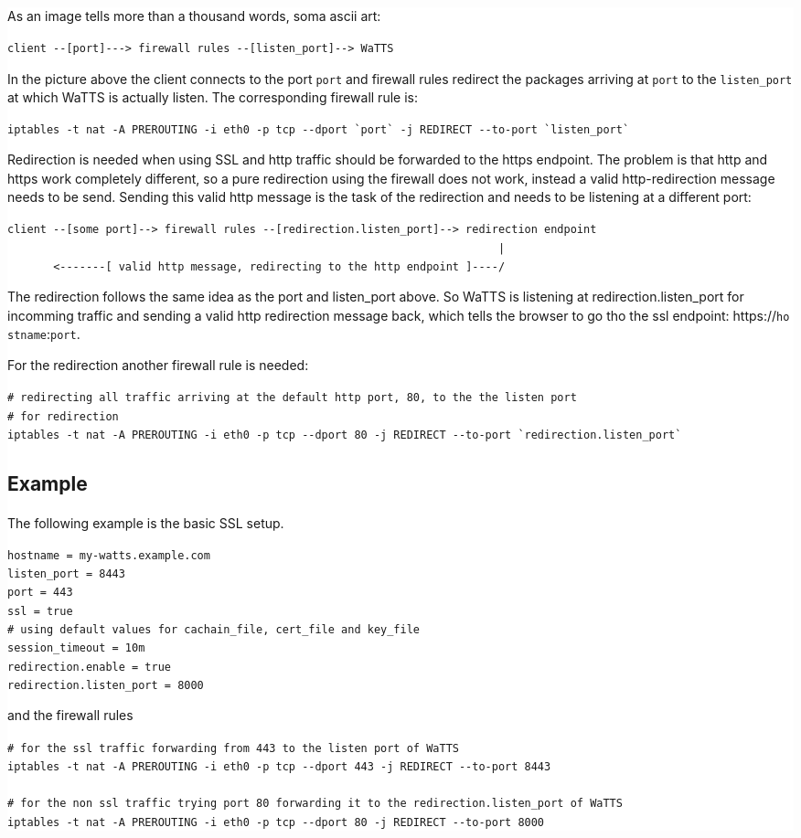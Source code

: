 As an image tells more than a thousand words, soma ascii art:
```
client --[port]---> firewall rules --[listen_port]--> WaTTS
```
In the picture above the client connects to the port `port` and firewall rules
redirect the packages arriving at `port` to the `listen_port` at which WaTTS is actually listen.
The corresponding firewall rule is:
```
iptables -t nat -A PREROUTING -i eth0 -p tcp --dport `port` -j REDIRECT --to-port `listen_port`
```

Redirection is needed when using SSL and http traffic should be forwarded to the https endpoint.
The problem is that http and https work completely different, so a pure redirection using the
firewall does not work, instead a valid http-redirection message needs to be send. Sending
this valid http message is the task of the redirection and needs to be listening at a different port:
```
client --[some port]--> firewall rules --[redirection.listen_port]--> redirection endpoint
                                                                           |
       <-------[ valid http message, redirecting to the http endpoint ]----/
```
The redirection follows the same idea as the port and listen_port above. So WaTTS is listening
at redirection.listen_port for incomming traffic and sending a valid http redirection message back,
which tells the browser to go tho the ssl endpoint: https://`hostname`:`port`.

For the redirection another firewall rule is needed:
```
# redirecting all traffic arriving at the default http port, 80, to the the listen port
# for redirection
iptables -t nat -A PREROUTING -i eth0 -p tcp --dport 80 -j REDIRECT --to-port `redirection.listen_port`
```

## Example
The following example is the basic SSL setup.
```
hostname = my-watts.example.com
listen_port = 8443
port = 443
ssl = true
# using default values for cachain_file, cert_file and key_file
session_timeout = 10m
redirection.enable = true
redirection.listen_port = 8000
```

and the firewall rules
```
# for the ssl traffic forwarding from 443 to the listen port of WaTTS
iptables -t nat -A PREROUTING -i eth0 -p tcp --dport 443 -j REDIRECT --to-port 8443

# for the non ssl traffic trying port 80 forwarding it to the redirection.listen_port of WaTTS
iptables -t nat -A PREROUTING -i eth0 -p tcp --dport 80 -j REDIRECT --to-port 8000
```
